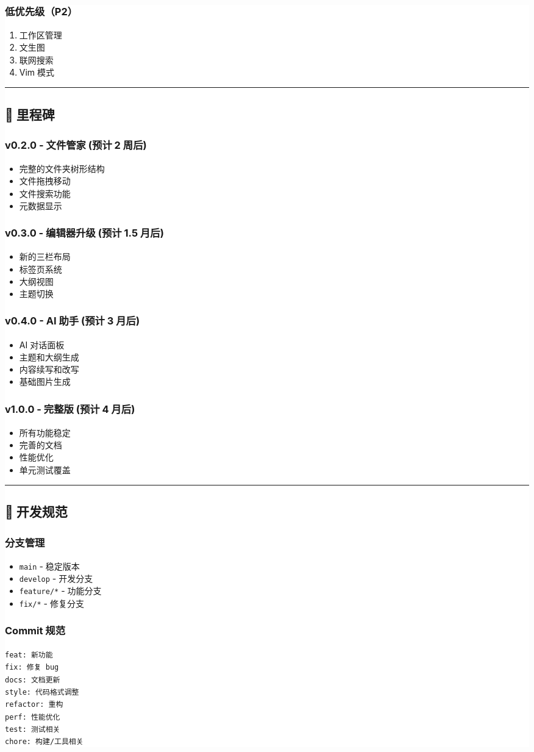 ### 低优先级（P2）
1. 工作区管理
2. 文生图
3. 联网搜索
4. Vim 模式

---

## 🎯 里程碑

### v0.2.0 - 文件管家 (预计 2 周后)
- 完整的文件夹树形结构
- 文件拖拽移动
- 文件搜索功能
- 元数据显示

### v0.3.0 - 编辑器升级 (预计 1.5 月后)
- 新的三栏布局
- 标签页系统
- 大纲视图
- 主题切换

### v0.4.0 - AI 助手 (预计 3 月后)
- AI 对话面板
- 主题和大纲生成
- 内容续写和改写
- 基础图片生成

### v1.0.0 - 完整版 (预计 4 月后)
- 所有功能稳定
- 完善的文档
- 性能优化
- 单元测试覆盖

---

## 📝 开发规范

### 分支管理
- `main` - 稳定版本
- `develop` - 开发分支
- `feature/*` - 功能分支
- `fix/*` - 修复分支

### Commit 规范
```
feat: 新功能
fix: 修复 bug
docs: 文档更新
style: 代码格式调整
refactor: 重构
perf: 性能优化
test: 测试相关
chore: 构建/工具相关
```
